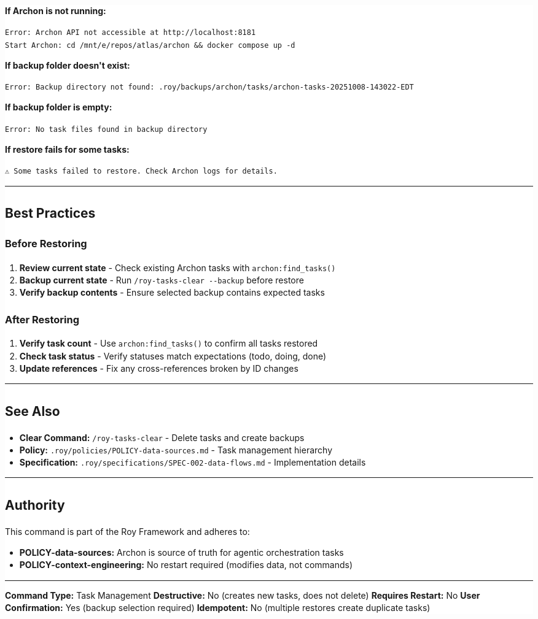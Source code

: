 **If Archon is not running:**
```
Error: Archon API not accessible at http://localhost:8181
Start Archon: cd /mnt/e/repos/atlas/archon && docker compose up -d
```

**If backup folder doesn't exist:**
```
Error: Backup directory not found: .roy/backups/archon/tasks/archon-tasks-20251008-143022-EDT
```

**If backup folder is empty:**
```
Error: No task files found in backup directory
```

**If restore fails for some tasks:**
```
⚠ Some tasks failed to restore. Check Archon logs for details.
```

---

## Best Practices

### Before Restoring

1. **Review current state** - Check existing Archon tasks with `archon:find_tasks()`
2. **Backup current state** - Run `/roy-tasks-clear --backup` before restore
3. **Verify backup contents** - Ensure selected backup contains expected tasks

### After Restoring

1. **Verify task count** - Use `archon:find_tasks()` to confirm all tasks restored
2. **Check task status** - Verify statuses match expectations (todo, doing, done)
3. **Update references** - Fix any cross-references broken by ID changes

---

## See Also

- **Clear Command:** `/roy-tasks-clear` - Delete tasks and create backups
- **Policy:** `.roy/policies/POLICY-data-sources.md` - Task management hierarchy
- **Specification:** `.roy/specifications/SPEC-002-data-flows.md` - Implementation details

---

## Authority

This command is part of the Roy Framework and adheres to:
- **POLICY-data-sources:** Archon is source of truth for agentic orchestration tasks
- **POLICY-context-engineering:** No restart required (modifies data, not commands)

---

**Command Type:** Task Management
**Destructive:** No (creates new tasks, does not delete)
**Requires Restart:** No
**User Confirmation:** Yes (backup selection required)
**Idempotent:** No (multiple restores create duplicate tasks)
